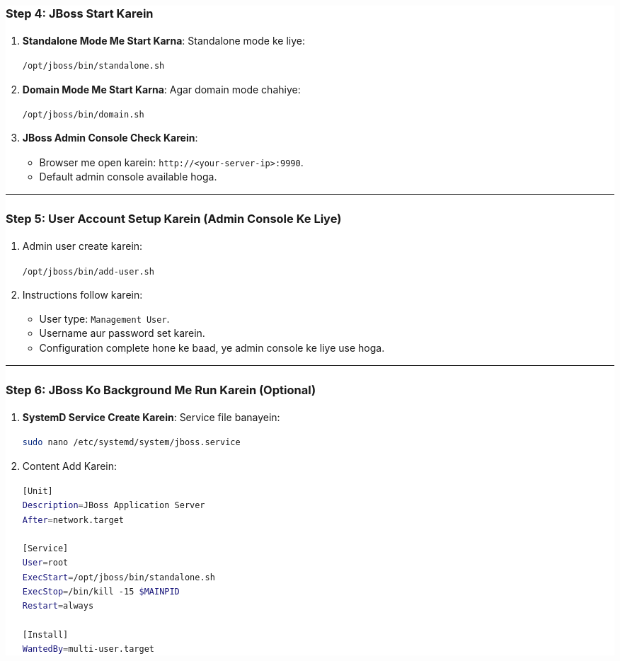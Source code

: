 
### **Step 4: JBoss Start Karein**
1. **Standalone Mode Me Start Karna**:
   Standalone mode ke liye:
   ```bash
   /opt/jboss/bin/standalone.sh
   ```

2. **Domain Mode Me Start Karna**:
   Agar domain mode chahiye:
   ```bash
   /opt/jboss/bin/domain.sh
   ```

3. **JBoss Admin Console Check Karein**:
   - Browser me open karein: `http://<your-server-ip>:9990`.
   - Default admin console available hoga.

---

### **Step 5: User Account Setup Karein (Admin Console Ke Liye)**
1. Admin user create karein:
   ```bash
   /opt/jboss/bin/add-user.sh
   ```

2. Instructions follow karein:
   - User type: `Management User`.
   - Username aur password set karein.
   - Configuration complete hone ke baad, ye admin console ke liye use hoga.

---

### **Step 6: JBoss Ko Background Me Run Karein (Optional)**
1. **SystemD Service Create Karein**:
   Service file banayein:
   ```bash
   sudo nano /etc/systemd/system/jboss.service
   ```

2. Content Add Karein:
   ```bash
   [Unit]
   Description=JBoss Application Server
   After=network.target

   [Service]
   User=root
   ExecStart=/opt/jboss/bin/standalone.sh
   ExecStop=/bin/kill -15 $MAINPID
   Restart=always

   [Install]
   WantedBy=multi-user.target
   ```
